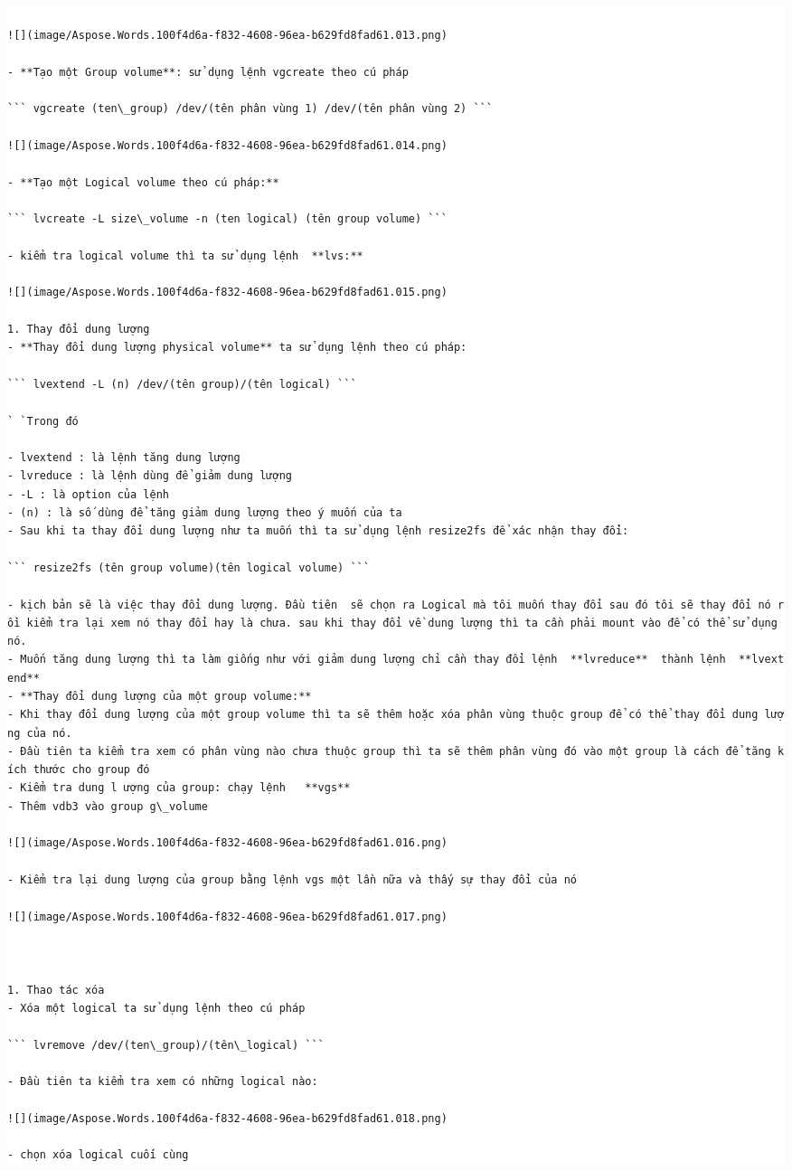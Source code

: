   ```

![](image/Aspose.Words.100f4d6a-f832-4608-96ea-b629fd8fad61.013.png)

- **Tạo một Group volume**: sử dụng lệnh vgcreate theo cú pháp

  ``` vgcreate (ten\_group) /dev/(tên phân vùng 1) /dev/(tên phân vùng 2) ```

![](image/Aspose.Words.100f4d6a-f832-4608-96ea-b629fd8fad61.014.png)

- **Tạo một Logical volume theo cú pháp:** 

  ``` lvcreate -L size\_volume -n (ten logical) (tên group volume) ```

  - kiểm tra logical volume thì ta sử dụng lệnh  **lvs:**

![](image/Aspose.Words.100f4d6a-f832-4608-96ea-b629fd8fad61.015.png)

1. Thay đổi dung lượng
- **Thay đổi dung lượng physical volume** ta sử dụng lệnh theo cú pháp:

  ``` lvextend -L (n) /dev/(tên group)/(tên logical) ```

  `	`Trong đó

  - lvextend : là lệnh tăng dung lượng
  - lvreduce : là lệnh dùng để giảm dung lượng
  - -L : là option của lệnh
  - (n) : là số dùng để tăng giảm dung lượng theo ý muốn của ta
- Sau khi ta thay đổi dung lượng như ta muốn thì ta sử dụng lệnh resize2fs để xác nhận thay đổi:

  ``` resize2fs (tên group volume)(tên logical volume) ```

- kịch bản sẽ là việc thay đổi dung lượng. Đầu tiên  sẽ chọn ra Logical mà tôi muốn thay đổi sau đó tôi sẽ thay đổi nó rồi kiểm tra lại xem nó thay đổi hay là chưa. sau khi thay đổi về dung lượng thì ta cần phải mount vào để có thể sử dụng nó.
- Muốn tăng dung lượng thì ta làm giống như với giảm dung lượng chỉ cần thay đổi lệnh  **lvreduce**  thành lệnh  **lvextend**
- **Thay đổi dung lượng của một group volume:**
  - Khi thay đổi dung lượng của một group volume thì ta sẽ thêm hoặc xóa phân vùng thuộc group để có thể thay đổi dung lượng của nó.
  - Đầu tiên ta kiểm tra xem có phân vùng nào chưa thuộc group thì ta sẽ thêm phân vùng đó vào một group là cách để tăng kích thước cho group đó
- Kiểm tra dung l ượng của group: chạy lệnh   **vgs**
- Thêm vdb3 vào group g\_volume

  ![](image/Aspose.Words.100f4d6a-f832-4608-96ea-b629fd8fad61.016.png)

- Kiểm tra lại dung lượng của group bằng lệnh vgs một lần nữa và thấy sự thay đổi của nó

![](image/Aspose.Words.100f4d6a-f832-4608-96ea-b629fd8fad61.017.png)



1. Thao tác xóa
- Xóa một logical ta sử dụng lệnh theo cú pháp

  ``` lvremove /dev/(ten\_group)/(tên\_logical) ```

- Đầu tiên ta kiểm tra xem có những logical nào:

![](image/Aspose.Words.100f4d6a-f832-4608-96ea-b629fd8fad61.018.png)

- chọn xóa logical cuối cùng 

  ```
